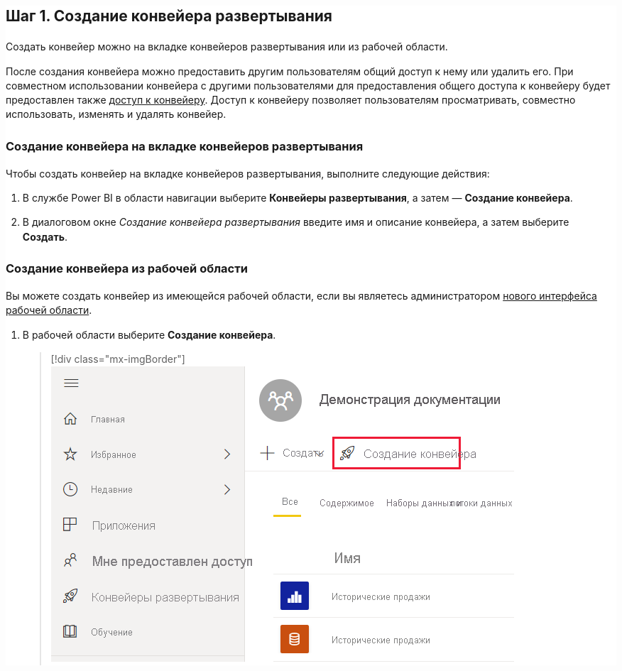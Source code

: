 ## <a name="step-1---create-a-deployment-pipeline"></a>Шаг 1. Создание конвейера развертывания

Создать конвейер можно на вкладке конвейеров развертывания или из рабочей области.

После создания конвейера можно предоставить другим пользователям общий доступ к нему или удалить его. При совместном использовании конвейера с другими пользователями для предоставления общего доступа к конвейеру будет предоставлен также [доступ к конвейеру](deployment-pipelines-process.md#user-with-pipeline-access). Доступ к конвейеру позволяет пользователям просматривать, совместно использовать, изменять и удалять конвейер.

### <a name="create-a-pipeline-from-the-deployment-pipelines-tab"></a>Создание конвейера на вкладке конвейеров развертывания

Чтобы создать конвейер на вкладке конвейеров развертывания, выполните следующие действия:

1. В службе Power BI в области навигации выберите **Конвейеры развертывания**, а затем — **Создание конвейера**.

2. В диалоговом окне *Создание конвейера развертывания* введите имя и описание конвейера, а затем выберите **Создать**.

### <a name="create-a-pipeline-from-a-workspace"></a>Создание конвейера из рабочей области

Вы можете создать конвейер из имеющейся рабочей области, если вы являетесь администратором [нового интерфейса рабочей области](../collaborate-share/service-create-the-new-workspaces.md).

1. В рабочей области выберите **Создание конвейера**.

    > [!div class="mx-imgBorder"]
    > ![Снимок экрана с кнопкой "Создание конвейера" в рабочей области.](media/deployment-pipelines-get-started/workspace-deploy.png)
